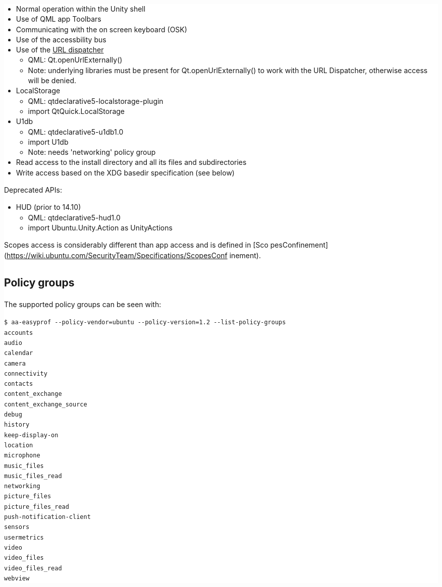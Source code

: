   * Normal operation within the Unity shell
  * Use of QML app Toolbars
  * Communicating with the on screen keyboard (OSK)
  * Use of the accessbility bus
  * Use of the [URL dispatcher](https://wiki.ubuntu.com/URLDispatcher)
    * QML: Qt.openUrlExternally()
    * Note: underlying libraries must be present for Qt.openUrlExternally() to work with the URL Dispatcher, otherwise access will be denied.
  * LocalStorage 
    * QML: qtdeclarative5-localstorage-plugin
    * import QtQuick.LocalStorage <version>
  * U1db 
    * QML: qtdeclarative5-u1db1.0
    * import U1db <version>
    * Note: needs 'networking' policy group
  * Read access to the install directory and all its files and subdirectories
  * Write access based on the XDG basedir specification (see below)

Deprecated APIs:

  * HUD (prior to 14.10) 
    * QML: qtdeclarative5-hud1.0
    * import Ubuntu.Unity.Action <version> as UnityActions

Scopes access is considerably different than app access and is defined in [Sco
pesConfinement](https://wiki.ubuntu.com/SecurityTeam/Specifications/ScopesConf
inement).

## Policy groups

The supported policy groups can be seen with:

    $ aa-easyprof --policy-vendor=ubuntu --policy-version=1.2 --list-policy-groups
    accounts
    audio
    calendar
    camera
    connectivity
    contacts
    content_exchange
    content_exchange_source
    debug
    history
    keep-display-on
    location
    microphone
    music_files
    music_files_read
    networking
    picture_files
    picture_files_read
    push-notification-client
    sensors
    usermetrics
    video
    video_files
    video_files_read
    webview
